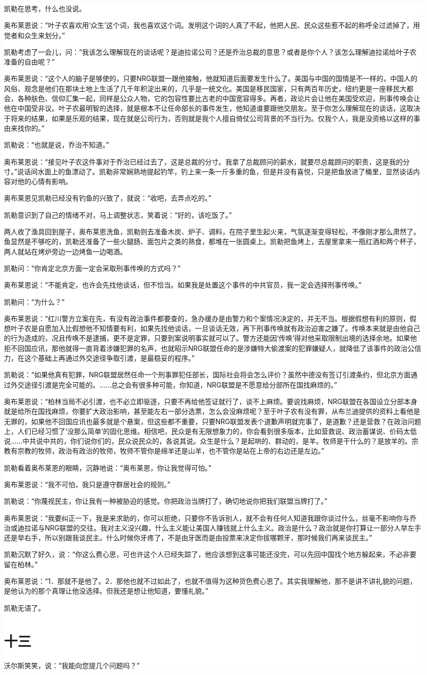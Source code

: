 凯勒在思考，什么也没说。

奥布莱恩说：“叶子农喜欢用‘众生’这个词，我也喜欢这个词。发明这个词的人真了不起，他把人民、民众这些惹不起的称呼全过滤掉了，用觉者和众生来划分。”

凯勒考虑了一会儿，问：“我该怎么理解现在的谈话呢？是迪拉诺公司？还是乔治总裁的意思？或者是你个人？该怎么理解迪拉诺给叶子农准备的自由呢？”

奥布莱恩说：“这个人的脑子是够使的，只要NRG联盟一跟他接触，他就知道后面要发生什么了。美国与中国的国情是不一样的，中国人的风俗、观念是他们在那块土地上生活了几千年积淀出来的，几乎是一统文化。美国是移民国家，只有两百年历史，纽约更是一座移民大都会，各种肤色、信仰汇集一起，同样是公众人物，它的包容性要比古老的中国宽容得多。再者，政论片会让他在美国受欢迎，刑事传唤会让他在中国受非议。叶子农最明智的选择，就是根本不让任命部长的事件发生，他知道谁要跟他交朋友。至于你怎么理解现在的谈话，这取决于将来的结果，如果是乐观的结果，现在就是公司行为，否则就是我个人擅自倚仗公司背景的不当行为。仅我个人，我是没资格以这样的事由来找你的。”

凯勒说：“也就是说，乔治不知道。”

奥布莱恩说：“接见叶子农这件事对于乔治已经过去了，这是总裁的分寸。我拿了总裁顾问的薪水，就要尽总裁顾问的职责，这是我的分寸。”说话间水面上的鱼漂动了。凯勒非常娴熟地提起钓竿，钓上来一条一斤多重的鱼，但是并没有喜悦，只是把鱼放进了桶里，显然谈话内容对他的心情有影响。

奥布莱恩见凯勒已经没有钓鱼的兴致了，就说：“收吧，去弄点吃的。”

凯勒意识到了自己的情绪不对，马上调整状志，笑着说：“好的，该吃饭了。”

两人收了渔具回到屋子，奥布莱恩洗鱼，凯勒则去准备木炭、炉子、调料，在院子里生起火来，气氛逐渐变得轻松，不像刚才那么肃然了。鱼显然是不够吃的，凯勒还准备了一些火腿肠、面包片之类的熟食，都堆在一张圆桌上。凯勒把鱼烤上，去屋里拿来一瓶红酒和两个杯子，两人就站在烤炉旁边一边烤鱼一边喝酒。

凯勒问：“你肯定北京方面一定会采取刑事传唤的方式吗？”

奥布莱恩说：“不能肯定，也许会先找他谈话，但不恰当。如果我是处置这个事件的中共官员，我一定会选择刑事传唤。”

凯勒问：“为什么？”

奥布莱恩说：“红川警方立案在先，有没有政治事件都要查的，急办缓办是由警力和个案情况决定的，并无不当。根据假想有利的原则，假想叶子农是自愿加入比假想他不知情要有利，如果先找他谈话，一旦谈话无效，再下刑事传唤就有政治迫害之嫌了。传唤本来就是由他自己的行为造成的，况且传唤不是逮捕，更不是定罪，只要到案说明事实就可以了。警方还能因‘传唤’得对他采取限制出境的选择余地。如果他拒不回国应讯，那他就得一直背着涉嫌犯罪的名声，也就昭示NRG联盟任命的是涉嫌特大偷渡案的犯罪嫌疑人，就降低了该事件的政治公信力，在这个基础上再通过外交途径争取引渡，是最稳妥的程序。”

凯勒说：“如果他真有犯罪，NRG联盟居然任命一个刑事罪犯任部长，国际社会将会怎么评价？虽然中德没有签订引渡条约，但北京方面通过外交途径引渡是完全可能的。……总之会有很多种可能，你知道，NRG联盟是不愿意给分部所在国找麻烦的。”

奥布莱恩说：“柏林当局不必引渡，也不必立即驱逐，只要不再给他签证就行了，谈不上麻烦。要说找麻烦，NRG联盟在各国设立分部本身就是给所在国找麻烦，你要扩大政治影响，甚至能左右一部分选票，怎么会没麻烦呢？至于叶子农有没有罪，从布兰迪提供的资料上看他是无罪的，如果他不回国应讯也最多就是个悬案，但这些都不重要，只要NRG联盟发表个道歉声明就完事了，是道歉？还是营救？在政治问题上，人们已经习惯了‘没那么简单’的固化思维。相信吧，民众是有无限想象力的，你会看到很多版本，比如营救说、政治蓄谋说、价码太低说……中共说中共的，你们说你们的，民众说民众的，各说其说。众生是什么？是起哄的、群动的，是羊。牧师是干什么的？是放羊的。宗教有宗教的牧师，政治有政治的牧师，牧师不管你是绵羊还是山羊，也不管你是站在上帝的右边还是左边。”

凯勒看着奥布莱恩的眼睛，沉静地说：“奥布莱恩，你让我觉得可怕。”

奥布莱恩说：“我不可怕，我只是遵守群居社会的规则。”

凯勒说：“你蔑视民主，你让我有一种被胁迫的感觉。你把政治当牌打了，确切地说你把我们联盟当牌打了。”

奥布莱恩说：“我要纠正一下，我是来求助的，你可以拒绝，只要你不告诉别人，就不会有任何人知道我跟你谈过什么，丝毫不影响你与乔治或迪拉诺与NRG联盟的交往。我对主义没兴趣，什么主义能让美国人赚钱就上什么主义。政治是什么？政治就是你打算让一部分人举左手还是举右手，所以别跟我谈民主。什么时候你牙疼了，不是由牙医而是由投票来决定你拔哪颗牙，那时候我们再来谈民主。”

凯勒沉默了好久，说：“你这么费心思，可也许这个人已经失踪了，他应该想到这事可能还没完，可以先回中国找个地方躲起来，不必非要留在柏林。”

奥布莱恩说：“1．那就不是他了。2．那他也就不过如此了，也就不值得为这种货色费心思了。其实我理解他，那不是讲不讲礼貌的问题，是他认为的那个真理让他没选择。但我还是想让他知道，要懂礼貌。”

凯勒无语了。

# 十三

沃尔斯笑笑，说：“我能向您提几个问题吗？”
